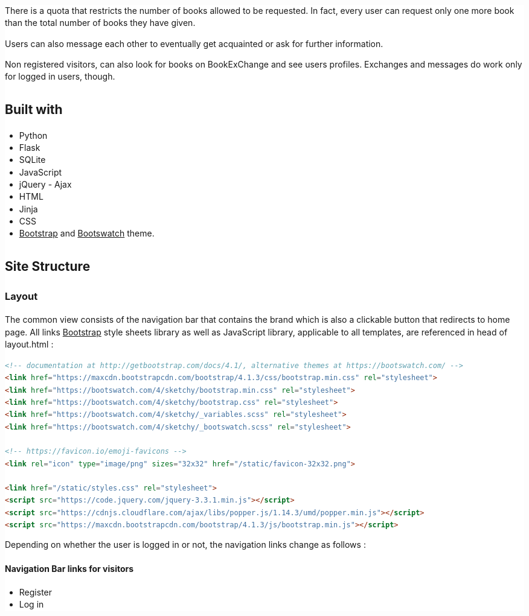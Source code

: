 There is a quota that restricts the number of books allowed to be requested. In fact, every user can request only one more book than the total number of books they have given.

Users can also message each other to eventually get acquainted or ask for further information.

Non registered visitors, can also look for books on BookExChange and see users profiles. Exchanges and messages do work only for logged in users, though.

## Built with

* Python
* Flask
* SQLite 
* JavaScript
* jQuery - Ajax
* HTML
* Jinja
* CSS
* [Bootstrap](https://getbootstrap.com/) and [Bootswatch](https://bootswatch.com/sketchy/) theme.

## Site Structure

### Layout

The common view consists of the navigation bar that contains the brand which is also a clickable button that redirects to home page.
All links [Bootstrap](https://getbootstrap.com/) style sheets library as well as JavaScript library, applicable to all templates, are referenced in head of layout.html : 

```HTML
<!-- documentation at http://getbootstrap.com/docs/4.1/, alternative themes at https://bootswatch.com/ -->
<link href="https://maxcdn.bootstrapcdn.com/bootstrap/4.1.3/css/bootstrap.min.css" rel="stylesheet">
<link href="https://bootswatch.com/4/sketchy/bootstrap.min.css" rel="stylesheet">
<link href="https://bootswatch.com/4/sketchy/bootstrap.css" rel="stylesheet">
<link href="https://bootswatch.com/4/sketchy/_variables.scss" rel="stylesheet">
<link href="https://bootswatch.com/4/sketchy/_bootswatch.scss" rel="stylesheet">

<!-- https://favicon.io/emoji-favicons -->
<link rel="icon" type="image/png" sizes="32x32" href="/static/favicon-32x32.png">

<link href="/static/styles.css" rel="stylesheet">
<script src="https://code.jquery.com/jquery-3.3.1.min.js"></script>
<script src="https://cdnjs.cloudflare.com/ajax/libs/popper.js/1.14.3/umd/popper.min.js"></script>
<script src="https://maxcdn.bootstrapcdn.com/bootstrap/4.1.3/js/bootstrap.min.js"></script>
```

Depending on whether the user is logged in or not, the navigation links change as follows :
#### Navigation Bar links for visitors 
- Register
- Log in
